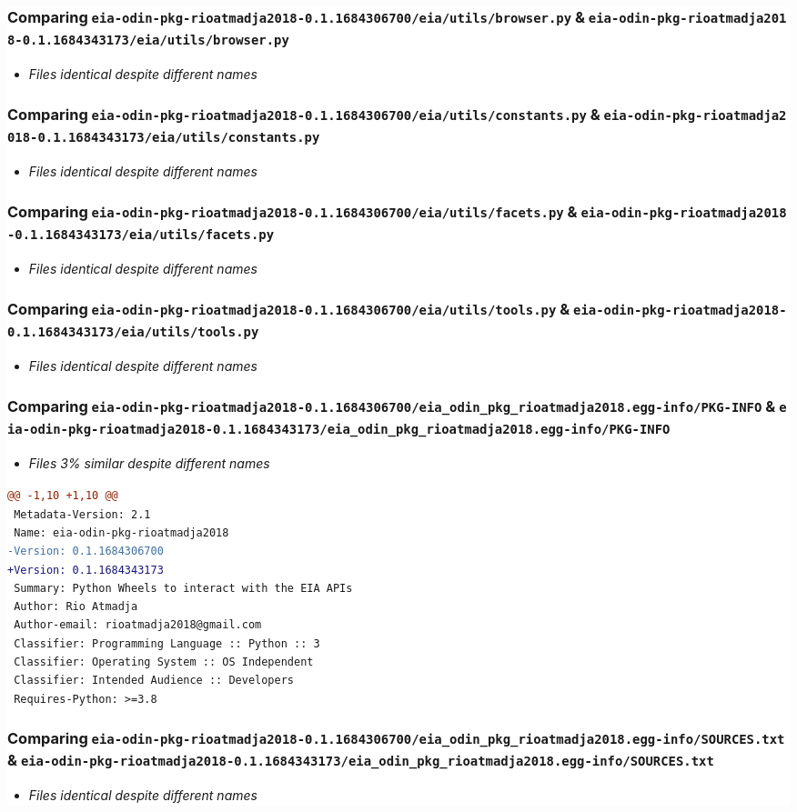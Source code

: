 ### Comparing `eia-odin-pkg-rioatmadja2018-0.1.1684306700/eia/utils/browser.py` & `eia-odin-pkg-rioatmadja2018-0.1.1684343173/eia/utils/browser.py`

 * *Files identical despite different names*

### Comparing `eia-odin-pkg-rioatmadja2018-0.1.1684306700/eia/utils/constants.py` & `eia-odin-pkg-rioatmadja2018-0.1.1684343173/eia/utils/constants.py`

 * *Files identical despite different names*

### Comparing `eia-odin-pkg-rioatmadja2018-0.1.1684306700/eia/utils/facets.py` & `eia-odin-pkg-rioatmadja2018-0.1.1684343173/eia/utils/facets.py`

 * *Files identical despite different names*

### Comparing `eia-odin-pkg-rioatmadja2018-0.1.1684306700/eia/utils/tools.py` & `eia-odin-pkg-rioatmadja2018-0.1.1684343173/eia/utils/tools.py`

 * *Files identical despite different names*

### Comparing `eia-odin-pkg-rioatmadja2018-0.1.1684306700/eia_odin_pkg_rioatmadja2018.egg-info/PKG-INFO` & `eia-odin-pkg-rioatmadja2018-0.1.1684343173/eia_odin_pkg_rioatmadja2018.egg-info/PKG-INFO`

 * *Files 3% similar despite different names*

```diff
@@ -1,10 +1,10 @@
 Metadata-Version: 2.1
 Name: eia-odin-pkg-rioatmadja2018
-Version: 0.1.1684306700
+Version: 0.1.1684343173
 Summary: Python Wheels to interact with the EIA APIs
 Author: Rio Atmadja
 Author-email: rioatmadja2018@gmail.com
 Classifier: Programming Language :: Python :: 3
 Classifier: Operating System :: OS Independent
 Classifier: Intended Audience :: Developers
 Requires-Python: >=3.8
```

### Comparing `eia-odin-pkg-rioatmadja2018-0.1.1684306700/eia_odin_pkg_rioatmadja2018.egg-info/SOURCES.txt` & `eia-odin-pkg-rioatmadja2018-0.1.1684343173/eia_odin_pkg_rioatmadja2018.egg-info/SOURCES.txt`

 * *Files identical despite different names*
